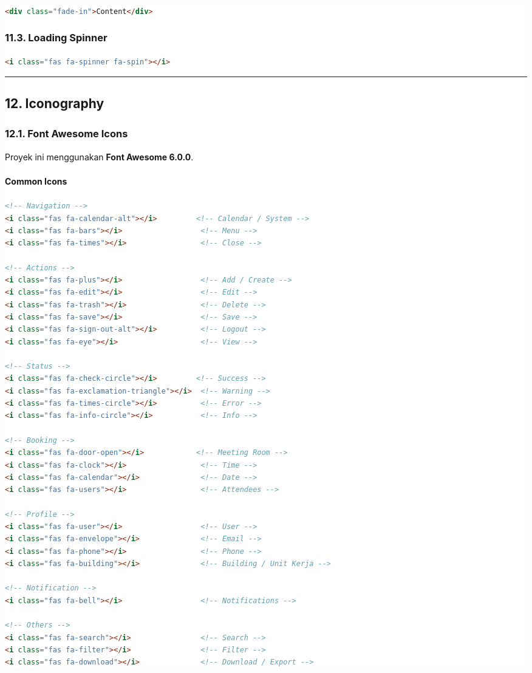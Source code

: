 ```html
<div class="fade-in">Content</div>
```

### 11.3. Loading Spinner

```html
<i class="fas fa-spinner fa-spin"></i>
```

---

## 12. Iconography

### 12.1. Font Awesome Icons

Proyek ini menggunakan **Font Awesome 6.0.0**.

#### Common Icons

```html
<!-- Navigation -->
<i class="fas fa-calendar-alt"></i>         <!-- Calendar / System -->
<i class="fas fa-bars"></i>                  <!-- Menu -->
<i class="fas fa-times"></i>                 <!-- Close -->

<!-- Actions -->
<i class="fas fa-plus"></i>                  <!-- Add / Create -->
<i class="fas fa-edit"></i>                  <!-- Edit -->
<i class="fas fa-trash"></i>                 <!-- Delete -->
<i class="fas fa-save"></i>                  <!-- Save -->
<i class="fas fa-sign-out-alt"></i>          <!-- Logout -->
<i class="fas fa-eye"></i>                   <!-- View -->

<!-- Status -->
<i class="fas fa-check-circle"></i>         <!-- Success -->
<i class="fas fa-exclamation-triangle"></i>  <!-- Warning -->
<i class="fas fa-times-circle"></i>          <!-- Error -->
<i class="fas fa-info-circle"></i>           <!-- Info -->

<!-- Booking -->
<i class="fas fa-door-open"></i>            <!-- Meeting Room -->
<i class="fas fa-clock"></i>                 <!-- Time -->
<i class="fas fa-calendar"></i>              <!-- Date -->
<i class="fas fa-users"></i>                 <!-- Attendees -->

<!-- Profile -->
<i class="fas fa-user"></i>                  <!-- User -->
<i class="fas fa-envelope"></i>              <!-- Email -->
<i class="fas fa-phone"></i>                 <!-- Phone -->
<i class="fas fa-building"></i>              <!-- Building / Unit Kerja -->

<!-- Notification -->
<i class="fas fa-bell"></i>                  <!-- Notifications -->

<!-- Others -->
<i class="fas fa-search"></i>                <!-- Search -->
<i class="fas fa-filter"></i>                <!-- Filter -->
<i class="fas fa-download"></i>              <!-- Download / Export -->
```
